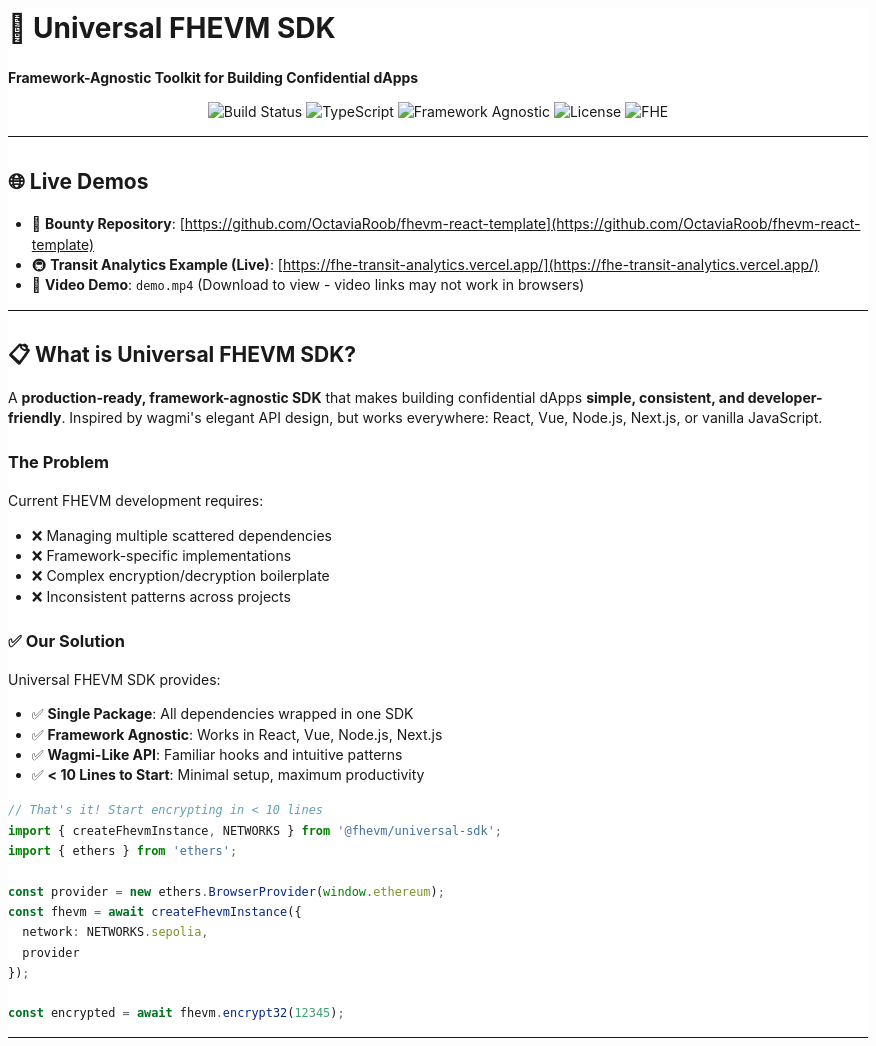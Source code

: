 # 🔐 Universal FHEVM SDK

**Framework-Agnostic Toolkit for Building Confidential dApps**

<div align="center">

![Build Status](https://img.shields.io/badge/build-passing-brightgreen)
![TypeScript](https://img.shields.io/badge/TypeScript-100%25-blue)
![Framework Agnostic](https://img.shields.io/badge/framework-agnostic-purple)
![License](https://img.shields.io/badge/License-MIT-green)
![FHE](https://img.shields.io/badge/FHE-Zama-purple)

</div>

---

## 🌐 Live Demos

- 🚀 **Bounty Repository**: [https://github.com/OctaviaRoob/fhevm-react-template](https://github.com/OctaviaRoob/fhevm-react-template)
- 🚇 **Transit Analytics Example (Live)**: [https://fhe-transit-analytics.vercel.app/](https://fhe-transit-analytics.vercel.app/)
- 🎥 **Video Demo**: `demo.mp4` (Download to view - video links may not work in browsers)

---

## 📋 What is Universal FHEVM SDK?

A **production-ready, framework-agnostic SDK** that makes building confidential dApps **simple, consistent, and developer-friendly**. Inspired by wagmi's elegant API design, but works everywhere: React, Vue, Node.js, Next.js, or vanilla JavaScript.

###  **The Problem**

Current FHEVM development requires:
- ❌ Managing multiple scattered dependencies
- ❌ Framework-specific implementations
- ❌ Complex encryption/decryption boilerplate
- ❌ Inconsistent patterns across projects

### ✅ **Our Solution**

Universal FHEVM SDK provides:
- ✅ **Single Package**: All dependencies wrapped in one SDK
- ✅ **Framework Agnostic**: Works in React, Vue, Node.js, Next.js
- ✅ **Wagmi-Like API**: Familiar hooks and intuitive patterns
- ✅ **< 10 Lines to Start**: Minimal setup, maximum productivity

```typescript
// That's it! Start encrypting in < 10 lines
import { createFhevmInstance, NETWORKS } from '@fhevm/universal-sdk';
import { ethers } from 'ethers';

const provider = new ethers.BrowserProvider(window.ethereum);
const fhevm = await createFhevmInstance({
  network: NETWORKS.sepolia,
  provider
});

const encrypted = await fhevm.encrypt32(12345);
```

---